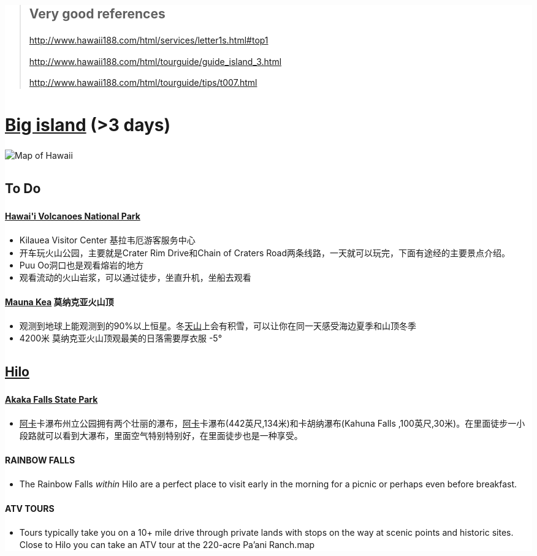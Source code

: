 > ## Very good references
>
> http://www.hawaii188.com/html/services/letter1s.html#top1
>
> http://www.hawaii188.com/html/tourguide/guide_island_3.html
>
> http://www.hawaii188.com/html/tourguide/tips/t007.html

# [Big island](http://www.hawaii188.com/html/services/zservice9.html) (>3 days)

![Map of Hawaii](https://www.worldatlas.com/webimage/countrys/namerica/usstates/hihibig.gif)



## To Do

#### [Hawai'i Volcanoes National Park](https://travel.usnews.com/Big_Island_HI/Things_To_Do/Hawaii_Volcanos_National_Park_20786/)

- Kilauea Visitor Center 基拉韦厄游客服务中心 
- 开车玩火山公园，主要就是Crater Rim Drive和Chain of Craters Road两条线路，一天就可以玩完，下面有途经的主要景点介绍。
- Puu Oo洞口也是观看熔岩的地方 
- 观看流动的火山岩浆，可以通过徒步，坐直升机，坐船去观看

#### [Mauna Kea](http://www.mafengwo.cn/i/6211262.html) 莫纳克亚火山顶

- 观测到地球上能观测到的90%以上恒星。冬[天山](http://www.mafengwo.cn/travel-scenic-spot/mafengwo/17879.html)上会有积雪，可以让你在同一天感受海边夏季和山顶冬季
- 4200米 莫纳克亚火山顶观最美的日落需要厚衣服 -5°

## [Hilo](https://www.lovebigisland.com/hilo/activities/)

#### [Akaka Falls State Park](https://travel.usnews.com/Big_Island_HI/Things_To_Do/Akaka_Falls_State_Park_20634/)

- [阿卡](http://www.mafengwo.cn/travel-scenic-spot/mafengwo/105111.html)卡瀑布州立公园拥有两个壮丽的瀑布，[阿卡](http://www.mafengwo.cn/travel-scenic-spot/mafengwo/105111.html)卡瀑布(442英尺,134米)和卡胡纳瀑布(Kahuna Falls ,100英尺,30米)。在里面徒步一小段路就可以看到大瀑布，里面空气特别特别好，在里面徒步也是一种享受。

#### RAINBOW FALLS

- The Rainbow Falls *within* Hilo are a perfect place to visit early in the morning for a picnic or perhaps even before breakfast.

#### ATV TOURS

- Tours typically take you on a 10+ mile drive through private lands with stops on the way at scenic points and historic sites. Close to Hilo you can take an ATV tour at the 220-acre Pa’ani Ranch.map
